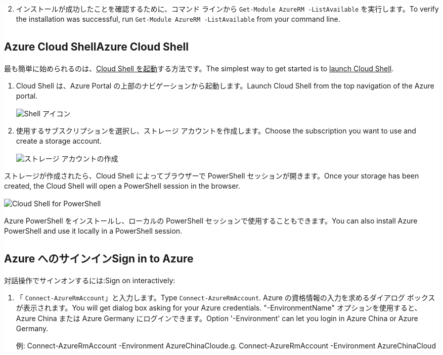 2. <span data-ttu-id="f2f1f-110">インストールが成功したことを確認するために、コマンド ラインから `Get-Module AzureRM -ListAvailable` を実行します。</span><span class="sxs-lookup"><span data-stu-id="f2f1f-110">To verify the installation was successful, run `Get-Module AzureRM -ListAvailable` from your command line.</span></span>

## <a name="azure-cloud-shell"></a><span data-ttu-id="f2f1f-111">Azure Cloud Shell</span><span class="sxs-lookup"><span data-stu-id="f2f1f-111">Azure Cloud Shell</span></span> 

<span data-ttu-id="f2f1f-112">最も簡単に始められるのは、[Cloud Shell を起動](/azure/cloud-shell/quickstart)する方法です。</span><span class="sxs-lookup"><span data-stu-id="f2f1f-112">The simplest way to get started is to [launch Cloud Shell](/azure/cloud-shell/quickstart).</span></span>

1. <span data-ttu-id="f2f1f-113">Cloud Shell は、Azure Portal の上部のナビゲーションから起動します。</span><span class="sxs-lookup"><span data-stu-id="f2f1f-113">Launch Cloud Shell from the top navigation of the Azure portal.</span></span>

   ![Shell アイコン](~/media/get-started-azureps/shell-icon.png)

2. <span data-ttu-id="f2f1f-115">使用するサブスクリプションを選択し、ストレージ アカウントを作成します。</span><span class="sxs-lookup"><span data-stu-id="f2f1f-115">Choose the subscription you want to use and create a storage account.</span></span>

   ![ストレージ アカウントの作成](~/media/get-started-azureps/storage-prompt.png)

<span data-ttu-id="f2f1f-117">ストレージが作成されたら、Cloud Shell によってブラウザーで PowerShell セッションが開きます。</span><span class="sxs-lookup"><span data-stu-id="f2f1f-117">Once your storage has been created, the Cloud Shell will open a PowerShell session in the browser.</span></span>

![Cloud Shell for PowerShell](~/media/get-started-azureps/cloud-powershell.png)

<span data-ttu-id="f2f1f-119">Azure PowerShell をインストールし、ローカルの PowerShell セッションで使用することもできます。</span><span class="sxs-lookup"><span data-stu-id="f2f1f-119">You can also install Azure PowerShell and use it locally in a PowerShell session.</span></span>

## <a name="sign-in-to-azure"></a><span data-ttu-id="f2f1f-120">Azure へのサインイン</span><span class="sxs-lookup"><span data-stu-id="f2f1f-120">Sign in to Azure</span></span>

<span data-ttu-id="f2f1f-121">対話操作でサインオンするには:</span><span class="sxs-lookup"><span data-stu-id="f2f1f-121">Sign on interactively:</span></span>

1. <span data-ttu-id="f2f1f-122">「 `Connect-AzureRmAccount`」と入力します。</span><span class="sxs-lookup"><span data-stu-id="f2f1f-122">Type `Connect-AzureRmAccount`.</span></span> <span data-ttu-id="f2f1f-123">Azure の資格情報の入力を求めるダイアログ ボックスが表示されます。</span><span class="sxs-lookup"><span data-stu-id="f2f1f-123">You will get dialog box asking for your Azure credentials.</span></span> <span data-ttu-id="f2f1f-124">"-EnvironmentName" オプションを使用すると、Azure China または Azure Germany にログインできます。</span><span class="sxs-lookup"><span data-stu-id="f2f1f-124">Option '-Environment' can let you login in Azure China or Azure Germany.</span></span>

   <span data-ttu-id="f2f1f-125">例: Connect-AzureRmAccount -Environment AzureChinaCloud</span><span class="sxs-lookup"><span data-stu-id="f2f1f-125">e.g. Connect-AzureRmAccount -Environment AzureChinaCloud</span></span>
